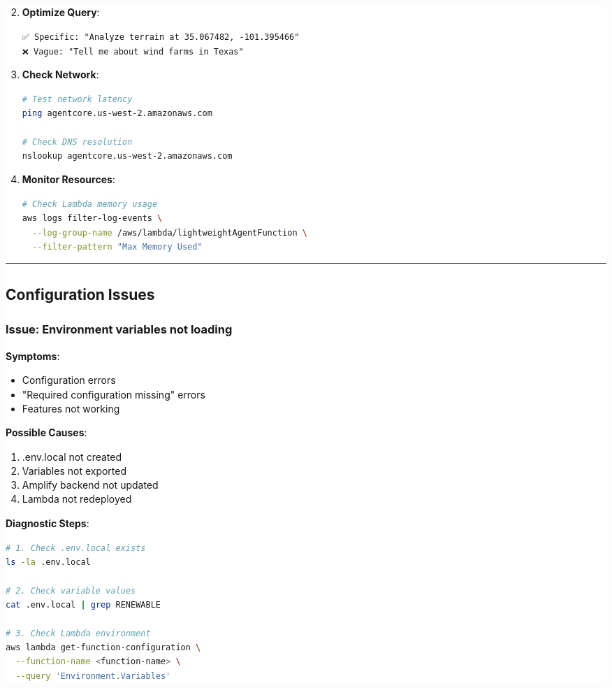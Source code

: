 2. **Optimize Query**:
   ```
   ✅ Specific: "Analyze terrain at 35.067482, -101.395466"
   ❌ Vague: "Tell me about wind farms in Texas"
   ```

3. **Check Network**:
   ```bash
   # Test network latency
   ping agentcore.us-west-2.amazonaws.com
   
   # Check DNS resolution
   nslookup agentcore.us-west-2.amazonaws.com
   ```

4. **Monitor Resources**:
   ```bash
   # Check Lambda memory usage
   aws logs filter-log-events \
     --log-group-name /aws/lambda/lightweightAgentFunction \
     --filter-pattern "Max Memory Used"
   ```

---

## Configuration Issues

### Issue: Environment variables not loading

**Symptoms**:
- Configuration errors
- "Required configuration missing" errors
- Features not working

**Possible Causes**:
1. .env.local not created
2. Variables not exported
3. Amplify backend not updated
4. Lambda not redeployed

**Diagnostic Steps**:

```bash
# 1. Check .env.local exists
ls -la .env.local

# 2. Check variable values
cat .env.local | grep RENEWABLE

# 3. Check Lambda environment
aws lambda get-function-configuration \
  --function-name <function-name> \
  --query 'Environment.Variables'
```
